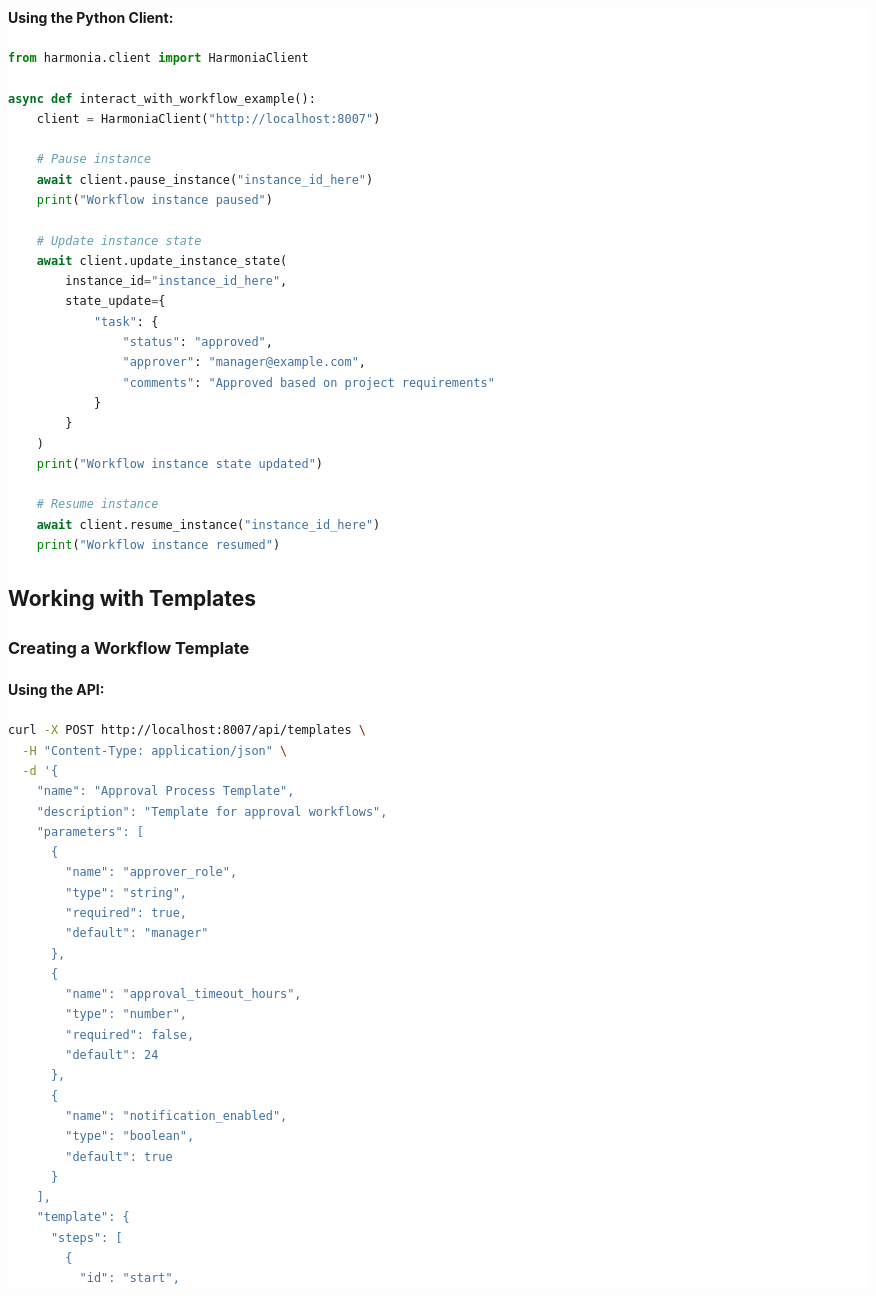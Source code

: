 #### Using the Python Client:
```python
from harmonia.client import HarmoniaClient

async def interact_with_workflow_example():
    client = HarmoniaClient("http://localhost:8007")
    
    # Pause instance
    await client.pause_instance("instance_id_here")
    print("Workflow instance paused")
    
    # Update instance state
    await client.update_instance_state(
        instance_id="instance_id_here",
        state_update={
            "task": {
                "status": "approved",
                "approver": "manager@example.com",
                "comments": "Approved based on project requirements"
            }
        }
    )
    print("Workflow instance state updated")
    
    # Resume instance
    await client.resume_instance("instance_id_here")
    print("Workflow instance resumed")
```

## Working with Templates

### Creating a Workflow Template

#### Using the API:
```bash
curl -X POST http://localhost:8007/api/templates \
  -H "Content-Type: application/json" \
  -d '{
    "name": "Approval Process Template",
    "description": "Template for approval workflows",
    "parameters": [
      {
        "name": "approver_role",
        "type": "string",
        "required": true,
        "default": "manager"
      },
      {
        "name": "approval_timeout_hours",
        "type": "number",
        "required": false,
        "default": 24
      },
      {
        "name": "notification_enabled",
        "type": "boolean",
        "default": true
      }
    ],
    "template": {
      "steps": [
        {
          "id": "start",
```